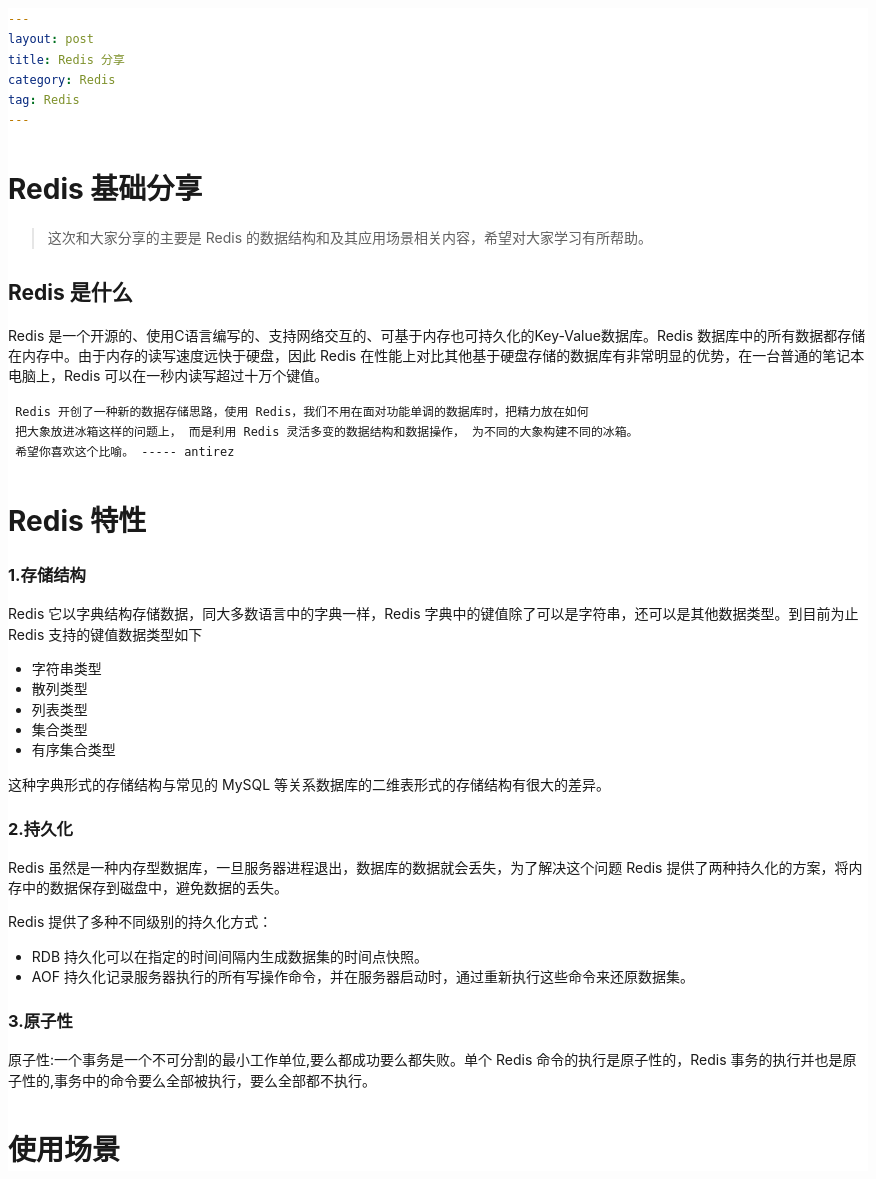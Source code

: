 ```yaml
---
layout: post
title: Redis 分享 
category: Redis
tag: Redis
---
```


# Redis 基础分享

> 这次和大家分享的主要是 Redis 的数据结构和及其应用场景相关内容，希望对大家学习有所帮助。

## Redis 是什么

Redis 是一个开源的、使用C语言编写的、支持网络交互的、可基于内存也可持久化的Key-Value数据库。Redis 数据库中的所有数据都存储在内存中。由于内存的读写速度远快于硬盘，因此 Redis 在性能上对比其他基于硬盘存储的数据库有非常明显的优势，在一台普通的笔记本电脑上，Redis 可以在一秒内读写超过十万个键值。

```
 Redis 开创了一种新的数据存储思路，使用 Redis，我们不用在面对功能单调的数据库时，把精力放在如何
 把大象放进冰箱这样的问题上， 而是利用 Redis 灵活多变的数据结构和数据操作， 为不同的大象构建不同的冰箱。
 希望你喜欢这个比喻。 ----- antirez
```
# Redis 特性

### 1.存储结构

Redis 它以字典结构存储数据，同大多数语言中的字典一样，Redis 字典中的键值除了可以是字符串，还可以是其他数据类型。到目前为止 Redis 支持的键值数据类型如下

- 字符串类型
- 散列类型
- 列表类型
- 集合类型
- 有序集合类型

这种字典形式的存储结构与常见的 MySQL 等关系数据库的二维表形式的存储结构有很大的差异。

### 2.持久化

Redis 虽然是一种内存型数据库，一旦服务器进程退出，数据库的数据就会丢失，为了解决这个问题 Redis 提供了两种持久化的方案，将内存中的数据保存到磁盘中，避免数据的丢失。

Redis 提供了多种不同级别的持久化方式：

- RDB 持久化可以在指定的时间间隔内生成数据集的时间点快照。
- AOF 持久化记录服务器执行的所有写操作命令，并在服务器启动时，通过重新执行这些命令来还原数据集。

### 3.原子性

原子性:一个事务是一个不可分割的最小工作单位,要么都成功要么都失败。单个 Redis 命令的执行是原子性的，Redis 事务的执行并也是原子性的,事务中的命令要么全部被执行，要么全部都不执行。

# 使用场景
